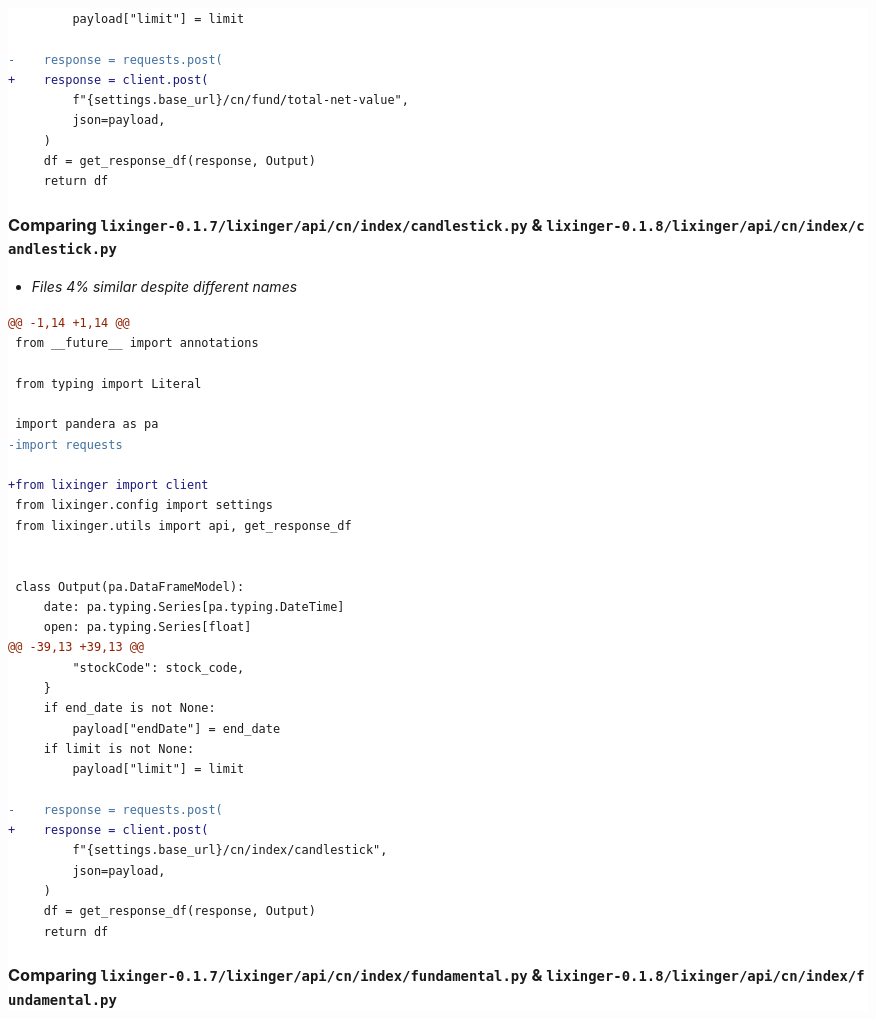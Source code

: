 ```diff
         payload["limit"] = limit
 
-    response = requests.post(
+    response = client.post(
         f"{settings.base_url}/cn/fund/total-net-value",
         json=payload,
     )
     df = get_response_df(response, Output)
     return df
```

### Comparing `lixinger-0.1.7/lixinger/api/cn/index/candlestick.py` & `lixinger-0.1.8/lixinger/api/cn/index/candlestick.py`

 * *Files 4% similar despite different names*

```diff
@@ -1,14 +1,14 @@
 from __future__ import annotations
 
 from typing import Literal
 
 import pandera as pa
-import requests
 
+from lixinger import client
 from lixinger.config import settings
 from lixinger.utils import api, get_response_df
 
 
 class Output(pa.DataFrameModel):
     date: pa.typing.Series[pa.typing.DateTime]
     open: pa.typing.Series[float]
@@ -39,13 +39,13 @@
         "stockCode": stock_code,
     }
     if end_date is not None:
         payload["endDate"] = end_date
     if limit is not None:
         payload["limit"] = limit
 
-    response = requests.post(
+    response = client.post(
         f"{settings.base_url}/cn/index/candlestick",
         json=payload,
     )
     df = get_response_df(response, Output)
     return df
```

### Comparing `lixinger-0.1.7/lixinger/api/cn/index/fundamental.py` & `lixinger-0.1.8/lixinger/api/cn/index/fundamental.py`
